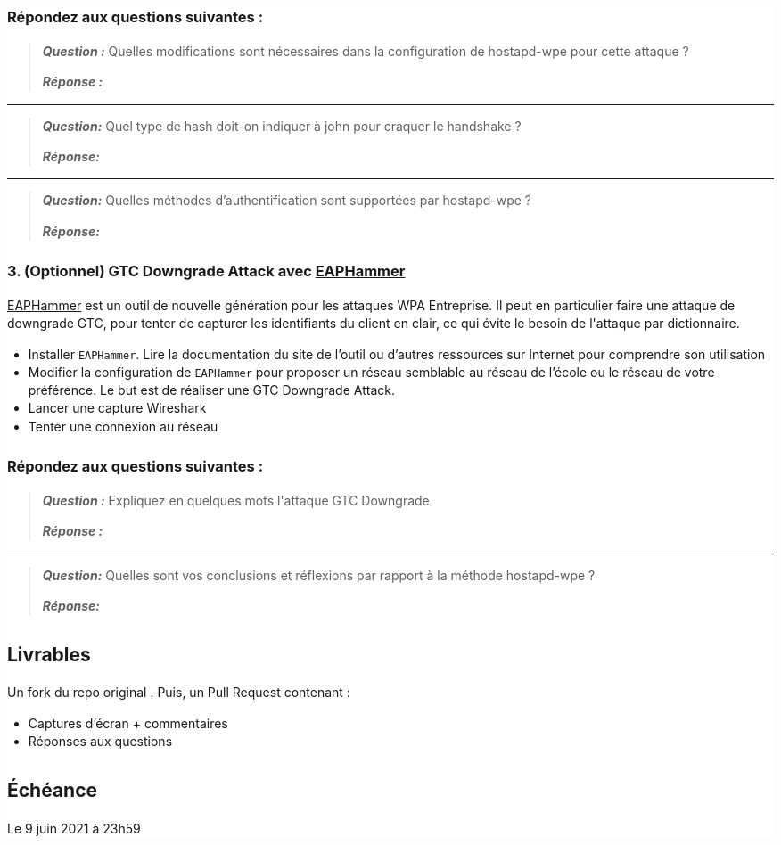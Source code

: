 ### Répondez aux questions suivantes :

> **_Question :_** Quelles modifications sont nécessaires dans la configuration de hostapd-wpe pour cette attaque ?
> 
> **_Réponse :_** 

---

> **_Question:_** Quel type de hash doit-on indiquer à john pour craquer le handshake ?
> 
> **_Réponse:_** 

---

> **_Question:_** Quelles méthodes d’authentification sont supportées par hostapd-wpe ?
> 
> **_Réponse:_**


### 3. (__Optionnel__) GTC Downgrade Attack avec [EAPHammer](https://github.com/s0lst1c3/eaphammer) 

[EAPHammer](https://github.com/s0lst1c3/eaphammer) est un outil de nouvelle génération pour les attaques WPA Entreprise. Il peut en particulier faire une attaque de downgrade GTC, pour tenter de capturer les identifiants du client en clair, ce qui évite le besoin de l'attaque par dictionnaire.

- Installer ```EAPHammer```. Lire la documentation du site de l’outil ou d’autres ressources sur Internet pour comprendre son utilisation
- Modifier la configuration de ```EAPHammer``` pour proposer un réseau semblable au réseau de l’école ou le réseau de votre préférence. Le but est de réaliser une GTC Downgrade Attack.
- Lancer une capture Wireshark
- Tenter une connexion au réseau


### Répondez aux questions suivantes :

> **_Question :_** Expliquez en quelques mots l'attaque GTC Downgrade
> 
> **_Réponse :_** 

---

> **_Question:_** Quelles sont vos conclusions et réflexions par rapport à la méthode hostapd-wpe ?
> 
> **_Réponse:_** 


## Livrables

Un fork du repo original . Puis, un Pull Request contenant :

-	Captures d’écran + commentaires
-	Réponses aux questions

## Échéance

Le 9 juin 2021 à 23h59